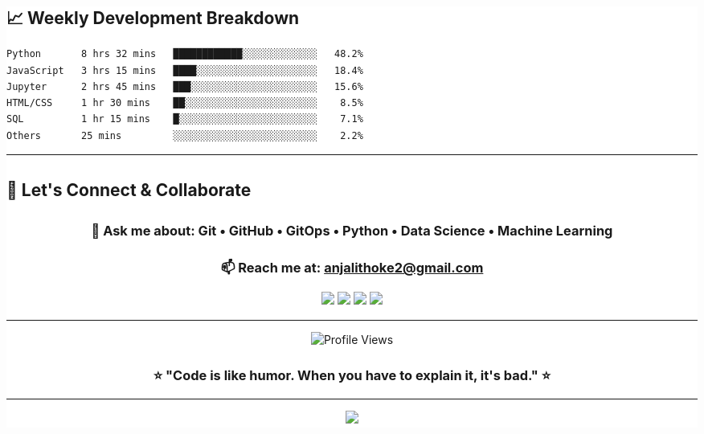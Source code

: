 
## 📈 **Weekly Development Breakdown**


```text
Python       8 hrs 32 mins   ████████████░░░░░░░░░░░░░   48.2%
JavaScript   3 hrs 15 mins   ████░░░░░░░░░░░░░░░░░░░░░   18.4%
Jupyter      2 hrs 45 mins   ███░░░░░░░░░░░░░░░░░░░░░░   15.6%
HTML/CSS     1 hr 30 mins    ██░░░░░░░░░░░░░░░░░░░░░░░    8.5%
SQL          1 hr 15 mins    █░░░░░░░░░░░░░░░░░░░░░░░░    7.1%
Others       25 mins         ░░░░░░░░░░░░░░░░░░░░░░░░░    2.2%
```


---

## 🤝 **Let's Connect & Collaborate**

<div align="center">

### 💬 **Ask me about:** Git • GitHub • GitOps • Python • Data Science • Machine Learning

### 📫 **Reach me at:** [anjalithoke2@gmail.com](mailto:anjalithoke2@gmail.com)

<p align="center">
<a href="https://linkedin.com/in/anjalithoke28"><img src="https://img.shields.io/badge/LinkedIn-0077B5?style=for-the-badge&logo=linkedin&logoColor=white"/></a>
<a href="https://twitter.com/anjalithoke28"><img src="https://img.shields.io/badge/Twitter-1DA1F2?style=for-the-badge&logo=twitter&logoColor=white"/></a>
<a href="https://instagram.com/anjalithoke28"><img src="https://img.shields.io/badge/Instagram-E4405F?style=for-the-badge&logo=instagram&logoColor=white"/></a>
<a href="mailto:anjalithoke2@gmail.com"><img src="https://img.shields.io/badge/Email-D14836?style=for-the-badge&logo=gmail&logoColor=white"/></a>
</p>

---

<div align="center">
<img src="https://komarev.com/ghpvc/?username=anjalithoke28&style=for-the-badge&color=blueviolet" alt="Profile Views" />

### ⭐ **"Code is like humor. When you have to explain it, it's bad."** ⭐

</div>

</div>

---

<div align="center">
<img src="https://capsule-render.vercel.app/api?type=waving&color=gradient&height=100&section=footer" width="100%"/>
</div>
